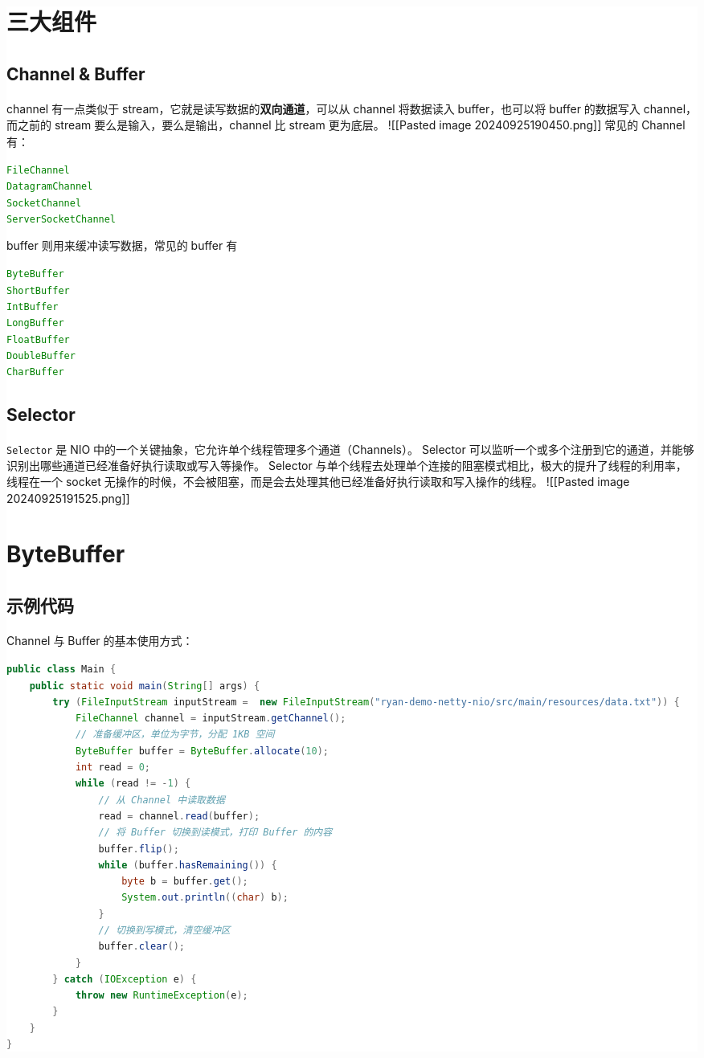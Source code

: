 # 三大组件
## Channel & Buffer
channel 有一点类似于 stream，它就是读写数据的**双向通道**，可以从 channel 将数据读入 buffer，也可以将 buffer 的数据写入 channel，而之前的 stream 要么是输入，要么是输出，channel 比 stream 更为底层。
![[Pasted image 20240925190450.png]]
常见的 Channel 有：
```java
FileChannel
DatagramChannel
SocketChannel
ServerSocketChannel
```
buffer 则用来缓冲读写数据，常见的 buffer 有
```java
ByteBuffer
ShortBuffer
IntBuffer
LongBuffer
FloatBuffer
DoubleBuffer
CharBuffer
```
## Selector
`Selector` 是 NIO 中的一个关键抽象，它允许单个线程管理多个通道（Channels）。
Selector 可以监听一个或多个注册到它的通道，并能够识别出哪些通道已经准备好执行读取或写入等操作。
Selector 与单个线程去处理单个连接的阻塞模式相比，极大的提升了线程的利用率，线程在一个 socket 无操作的时候，不会被阻塞，而是会去处理其他已经准备好执行读取和写入操作的线程。
![[Pasted image 20240925191525.png]]
# ByteBuffer
## 示例代码
Channel 与 Buffer 的基本使用方式：
```java
public class Main {  
    public static void main(String[] args) {  
        try (FileInputStream inputStream =  new FileInputStream("ryan-demo-netty-nio/src/main/resources/data.txt")) {  
            FileChannel channel = inputStream.getChannel();  
            // 准备缓冲区，单位为字节，分配 1KB 空间  
            ByteBuffer buffer = ByteBuffer.allocate(10);  
            int read = 0;  
            while (read != -1) {  
                // 从 Channel 中读取数据  
                read = channel.read(buffer);  
                // 将 Buffer 切换到读模式，打印 Buffer 的内容  
                buffer.flip();  
                while (buffer.hasRemaining()) {  
                    byte b = buffer.get();  
                    System.out.println((char) b);  
                }  
                // 切换到写模式，清空缓冲区  
                buffer.clear();  
            }  
        } catch (IOException e) {  
            throw new RuntimeException(e);  
        }  
    }  
}
```